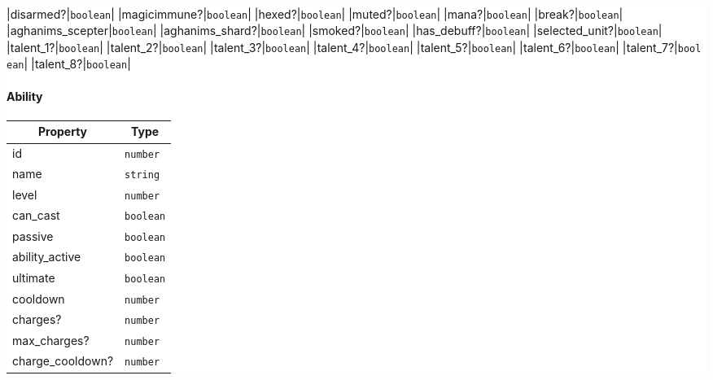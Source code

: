 |disarmed?|`boolean`|
|magicimmune?|`boolean`|
|hexed?|`boolean`|
|muted?|`boolean`|
|mana?|`boolean`|
|break?|`boolean`|
|aghanims_scepter|`boolean`|
|aghanims_shard?|`boolean`|
|smoked?|`boolean`|
|has_debuff?|`boolean`|
|selected_unit?|`boolean`|
|talent_1?|`boolean`|
|talent_2?|`boolean`|
|talent_3?|`boolean`|
|talent_4?|`boolean`|
|talent_5?|`boolean`|
|talent_6?|`boolean`|
|talent_7?|`boolean`|
|talent_8?|`boolean`|



#### Ability

|Property|Type|
|---|---|
|id|`number`|
|name|`string`|
|level|`number`|
|can_cast|`boolean`|
|passive|`boolean`|
|ability_active|`boolean`|
|ultimate|`boolean`|
|cooldown|`number`|
|charges?|`number`|
|max_charges?|`number`|
|charge_cooldown?|`number`|
